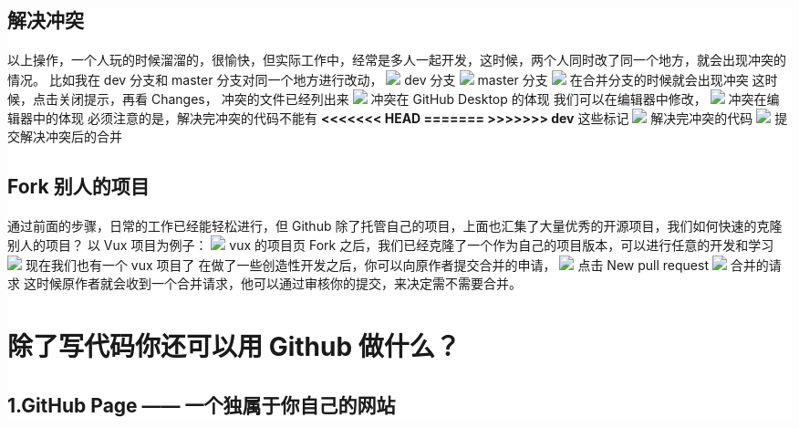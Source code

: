 ## 解决冲突

以上操作，一个人玩的时候溜溜的，很愉快，但实际工作中，经常是多人一起开发，这时候，两个人同时改了同一个地方，就会出现冲突的情况。
比如我在 dev 分支和 master 分支对同一个地方进行改动，
![](https://cdn.nlark.com/yuque/0/2022/png/906866/1650540524569-f64f7ff1-e0a2-4b86-987f-d5849072b4ff.png)
dev 分支
![](https://cdn.nlark.com/yuque/0/2022/png/906866/1650540524493-b582abaf-8130-4223-b95f-aa700b94772c.png)
master 分支
![](https://cdn.nlark.com/yuque/0/2022/png/906866/1650540524192-f6043526-083b-4ecf-bcf6-a83cd0609eed.png)
在合并分支的时候就会出现冲突
这时候，点击关闭提示，再看 Changes， 冲突的文件已经列出来
![](https://cdn.nlark.com/yuque/0/2022/png/906866/1650540525625-e3bb1bb4-8083-4000-922e-4a02246c88ab.png)
冲突在 GitHub Desktop 的体现
我们可以在编辑器中修改，
![](https://cdn.nlark.com/yuque/0/2022/png/906866/1650540525324-4fcc3388-3b7b-4ded-a642-78eb8fa8279f.png)
冲突在编辑器中的体现
必须注意的是，解决完冲突的代码不能有 **<<<<<<< HEAD ======= >>>>>>> dev** 这些标记
![](https://cdn.nlark.com/yuque/0/2022/png/906866/1650540525618-1ccb4384-8cb7-46cc-be6f-b84c5978e1bf.png)
解决完冲突的代码
![](https://cdn.nlark.com/yuque/0/2022/png/906866/1650540525547-a15d024c-74bb-48cd-a52f-4a582f63679f.png)
提交解决冲突后的合并

## Fork 别人的项目

通过前面的步骤，日常的工作已经能轻松进行，但 Github 除了托管自己的项目，上面也汇集了大量优秀的开源项目，我们如何快速的克隆别人的项目？
以 Vux 项目为例子：
![](https://cdn.nlark.com/yuque/0/2022/png/906866/1650540525992-97c09374-f1e2-44fb-8cd1-132fdc605d33.png)
vux 的项目页
Fork 之后，我们已经克隆了一个作为自己的项目版本，可以进行任意的开发和学习
![](https://cdn.nlark.com/yuque/0/2022/png/906866/1650540526254-90a48904-264b-48bb-a380-388453d0bbe9.png)
现在我们也有一个 vux 项目了
在做了一些创造性开发之后，你可以向原作者提交合并的申请，
![](https://cdn.nlark.com/yuque/0/2022/png/906866/1650540527121-c7e1b580-7df5-429a-a979-f64326bbef42.png)
点击 New pull request
![](https://cdn.nlark.com/yuque/0/2022/png/906866/1650540526419-1ff5c4e2-e868-4efd-b8e6-4ab350331804.png)
合并的请求
这时候原作者就会收到一个合并请求，他可以通过审核你的提交，来决定需不需要合并。

# **除了写代码你还可以用 Github 做什么？**

## 1.GitHub Page —— 一个独属于你自己的网站
